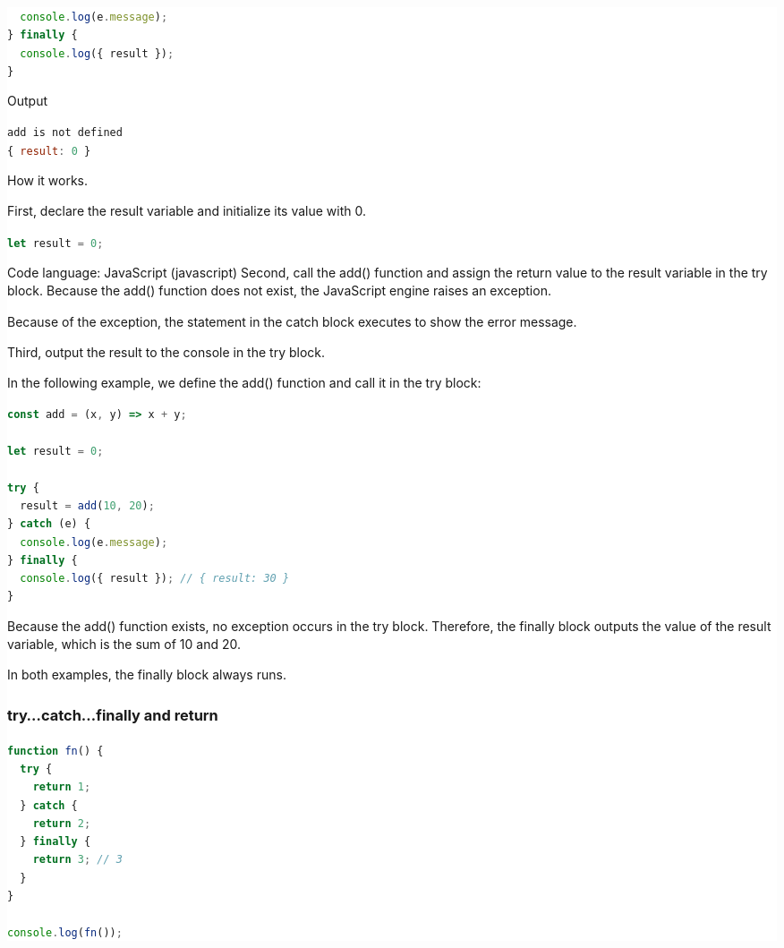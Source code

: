 ```js
  console.log(e.message);
} finally {
  console.log({ result });
}
```
Output
```js
add is not defined
{ result: 0 }
```
How it works.

First, declare the result variable and initialize its value with 0.

```js
let result = 0;
```

Code language: JavaScript (javascript)
Second, call the add() function and assign the return value to the result variable in the try block. Because the add() function does not exist, the JavaScript engine raises an exception.

Because of the exception, the statement in the catch block executes to show the error message.

Third, output the result to the console in the try block.

In the following example, we define the add() function and call it in the try block:

```js
const add = (x, y) => x + y;

let result = 0;

try {
  result = add(10, 20);
} catch (e) {
  console.log(e.message);
} finally {
  console.log({ result }); // { result: 30 }
}
```
Because the add() function exists, no exception occurs in the try block. Therefore, the finally block outputs the value of the result variable, which is the sum of 10 and 20.

In both examples, the finally block always runs.

### try…catch…finally and return
```js
function fn() {
  try {
    return 1;
  } catch {
    return 2;
  } finally {
    return 3; // 3
  }
}

console.log(fn());

```
